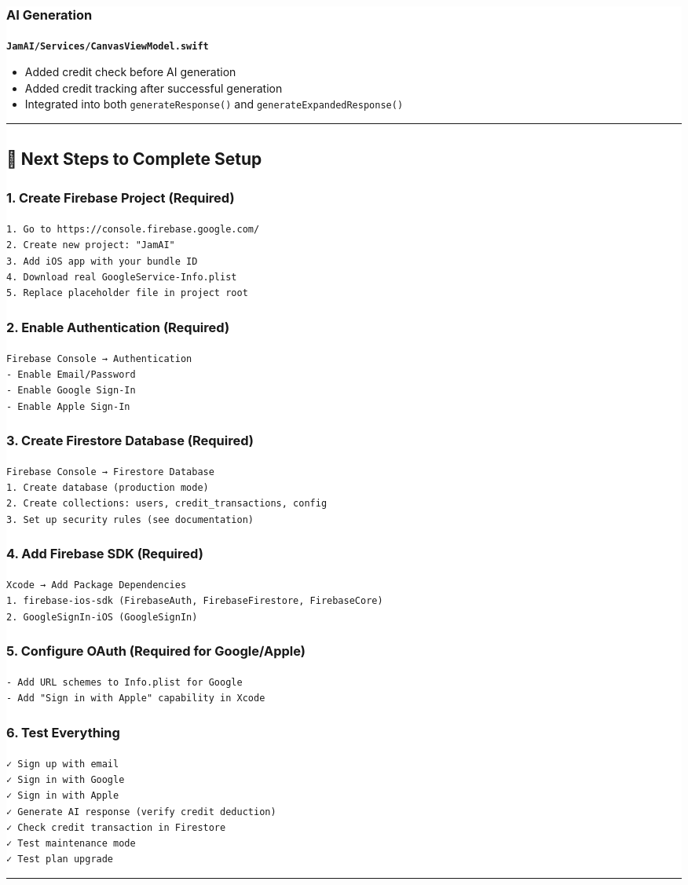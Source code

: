 ### AI Generation
**`JamAI/Services/CanvasViewModel.swift`**
- Added credit check before AI generation
- Added credit tracking after successful generation
- Integrated into both `generateResponse()` and `generateExpandedResponse()`

---

## 🚀 Next Steps to Complete Setup

### 1. Create Firebase Project (Required)
```
1. Go to https://console.firebase.google.com/
2. Create new project: "JamAI"
3. Add iOS app with your bundle ID
4. Download real GoogleService-Info.plist
5. Replace placeholder file in project root
```

### 2. Enable Authentication (Required)
```
Firebase Console → Authentication
- Enable Email/Password
- Enable Google Sign-In
- Enable Apple Sign-In
```

### 3. Create Firestore Database (Required)
```
Firebase Console → Firestore Database
1. Create database (production mode)
2. Create collections: users, credit_transactions, config
3. Set up security rules (see documentation)
```

### 4. Add Firebase SDK (Required)
```
Xcode → Add Package Dependencies
1. firebase-ios-sdk (FirebaseAuth, FirebaseFirestore, FirebaseCore)
2. GoogleSignIn-iOS (GoogleSignIn)
```

### 5. Configure OAuth (Required for Google/Apple)
```
- Add URL schemes to Info.plist for Google
- Add "Sign in with Apple" capability in Xcode
```

### 6. Test Everything
```
✓ Sign up with email
✓ Sign in with Google
✓ Sign in with Apple
✓ Generate AI response (verify credit deduction)
✓ Check credit transaction in Firestore
✓ Test maintenance mode
✓ Test plan upgrade
```

---